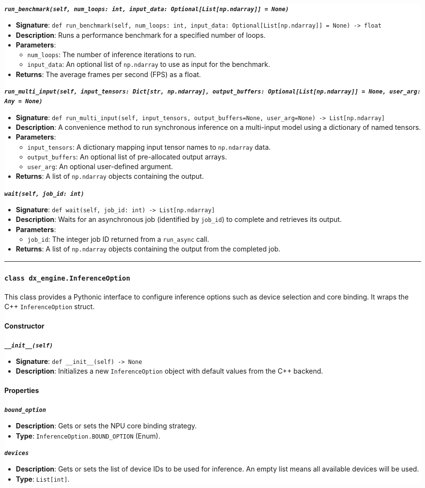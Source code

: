 ***`run_benchmark(self, num_loops: int, input_data: Optional[List[np.ndarray]] = None)`***
-   **Signature**: `def run_benchmark(self, num_loops: int, input_data: Optional[List[np.ndarray]] = None) -> float`
-   **Description**: Runs a performance benchmark for a specified number of loops.
-   **Parameters**:
    -   `num_loops`: The number of inference iterations to run.
    -   `input_data`: An optional list of `np.ndarray` to use as input for the benchmark.
-   **Returns**: The average frames per second (FPS) as a float.

***`run_multi_input(self, input_tensors: Dict[str, np.ndarray], output_buffers: Optional[List[np.ndarray]] = None, user_arg: Any = None)`***
-   **Signature**: `def run_multi_input(self, input_tensors, output_buffers=None, user_arg=None) -> List[np.ndarray]`
-   **Description**: A convenience method to run synchronous inference on a multi-input model using a dictionary of named tensors.
-   **Parameters**:
    -   `input_tensors`: A dictionary mapping input tensor names to `np.ndarray` data.
    -   `output_buffers`: An optional list of pre-allocated output arrays.
    -   `user_arg`: An optional user-defined argument.
-   **Returns**: A list of `np.ndarray` objects containing the output.

***`wait(self, job_id: int)`***
-   **Signature**: `def wait(self, job_id: int) -> List[np.ndarray]`
-   **Description**: Waits for an asynchronous job (identified by `job_id`) to complete and retrieves its output.
-   **Parameters**:
    -   `job_id`: The integer job ID returned from a `run_async` call.
-   **Returns**: A list of `np.ndarray` objects containing the output from the completed job.

---

### `class dx_engine.InferenceOption`

This class provides a Pythonic interface to configure inference options such as device selection and core binding. It wraps the C++ `InferenceOption` struct.

#### Constructor

***`__init__(self)`***
-   **Signature**: `def __init__(self) -> None`
-   **Description**: Initializes a new `InferenceOption` object with default values from the C++ backend.

#### Properties

***`bound_option`***
-   **Description**: Gets or sets the NPU core binding strategy.
-   **Type**: `InferenceOption.BOUND_OPTION` (Enum).

***`devices`***
-   **Description**: Gets or sets the list of device IDs to be used for inference. An empty list means all available devices will be used.
-   **Type**: `List[int]`.
